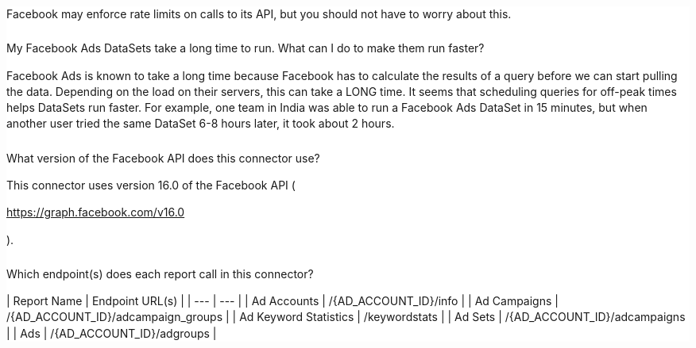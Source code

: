 Facebook may enforce rate limits on calls to its API, but you should not have to worry about this.

###
 My Facebook Ads DataSets take a long time to run. What can I do to make them run faster?

Facebook Ads is known to take a long time because Facebook has to calculate the results of a query before we can start pulling the data. Depending on the load on their servers, this can take a LONG time. It seems that scheduling queries for off-peak times helps DataSets run faster. For example, one team in India was able to run a Facebook Ads DataSet in 15 minutes, but when another user tried the same DataSet 6-8 hours later, it took about 2 hours.

###
 What version of the Facebook API does this connector use?

This connector uses version 16.0 of the Facebook API (

https://graph.facebook.com/v16.0

).

###
 Which endpoint(s) does each report call in this connector?


|
 Report Name
  |
 Endpoint URL(s)
  |
| --- | --- |
|
 Ad Accounts
  |
 /{AD\_ACCOUNT\_ID}/info
  |
|
 Ad Campaigns
  |
 /{AD\_ACCOUNT\_ID}/adcampaign\_groups
  |
|
 Ad Keyword Statistics
  |
 /keywordstats
  |
|
 Ad Sets
  |
 /{AD\_ACCOUNT\_ID}/adcampaigns
  |
|
 Ads
  |
 /{AD\_ACCOUNT\_ID}/adgroups
  |